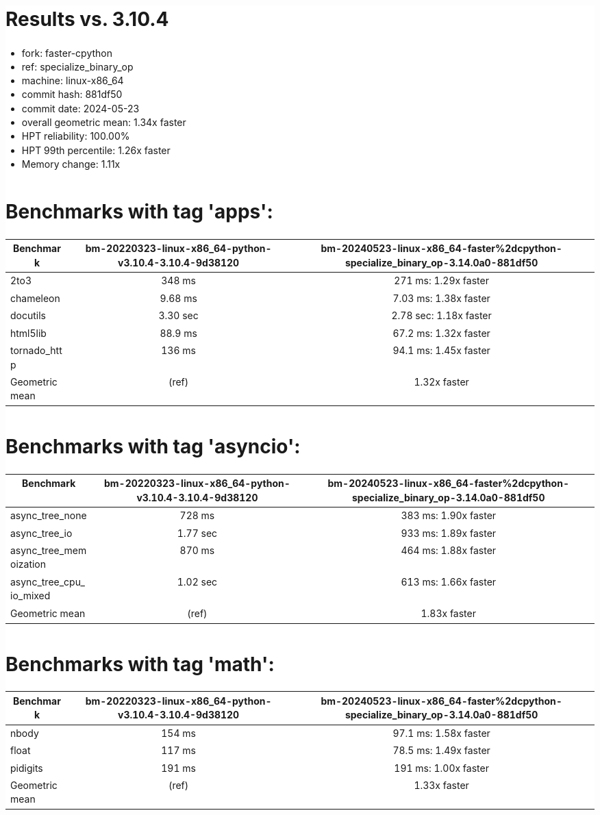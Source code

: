 # Results vs. 3.10.4

- fork: faster-cpython
- ref: specialize_binary_op
- machine: linux-x86_64
- commit hash: 881df50
- commit date: 2024-05-23
- overall geometric mean: 1.34x faster
- HPT reliability: 100.00%
- HPT 99th percentile: 1.26x faster
- Memory change: 1.11x

Benchmarks with tag 'apps':
===========================

| Benchmark      | bm-20220323-linux-x86_64-python-v3.10.4-3.10.4-9d38120 | bm-20240523-linux-x86_64-faster%2dcpython-specialize_binary_op-3.14.0a0-881df50 |
|----------------|:------------------------------------------------------:|:-------------------------------------------------------------------------------:|
| 2to3           | 348 ms                                                 | 271 ms: 1.29x faster                                                            |
| chameleon      | 9.68 ms                                                | 7.03 ms: 1.38x faster                                                           |
| docutils       | 3.30 sec                                               | 2.78 sec: 1.18x faster                                                          |
| html5lib       | 88.9 ms                                                | 67.2 ms: 1.32x faster                                                           |
| tornado_http   | 136 ms                                                 | 94.1 ms: 1.45x faster                                                           |
| Geometric mean | (ref)                                                  | 1.32x faster                                                                    |

Benchmarks with tag 'asyncio':
==============================

| Benchmark               | bm-20220323-linux-x86_64-python-v3.10.4-3.10.4-9d38120 | bm-20240523-linux-x86_64-faster%2dcpython-specialize_binary_op-3.14.0a0-881df50 |
|-------------------------|:------------------------------------------------------:|:-------------------------------------------------------------------------------:|
| async_tree_none         | 728 ms                                                 | 383 ms: 1.90x faster                                                            |
| async_tree_io           | 1.77 sec                                               | 933 ms: 1.89x faster                                                            |
| async_tree_memoization  | 870 ms                                                 | 464 ms: 1.88x faster                                                            |
| async_tree_cpu_io_mixed | 1.02 sec                                               | 613 ms: 1.66x faster                                                            |
| Geometric mean          | (ref)                                                  | 1.83x faster                                                                    |

Benchmarks with tag 'math':
===========================

| Benchmark      | bm-20220323-linux-x86_64-python-v3.10.4-3.10.4-9d38120 | bm-20240523-linux-x86_64-faster%2dcpython-specialize_binary_op-3.14.0a0-881df50 |
|----------------|:------------------------------------------------------:|:-------------------------------------------------------------------------------:|
| nbody          | 154 ms                                                 | 97.1 ms: 1.58x faster                                                           |
| float          | 117 ms                                                 | 78.5 ms: 1.49x faster                                                           |
| pidigits       | 191 ms                                                 | 191 ms: 1.00x faster                                                            |
| Geometric mean | (ref)                                                  | 1.33x faster                                                                    |
